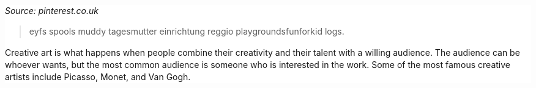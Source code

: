 _Source: pinterest.co.uk_

>eyfs spools muddy tagesmutter einrichtung reggio playgroundsfunforkid logs. 

	

Creative art is what happens when people combine their creativity and their talent with a willing audience. The audience can be whoever wants, but the most common audience is someone who is interested in the work. Some of the most famous creative artists include Picasso, Monet, and Van Gogh.

